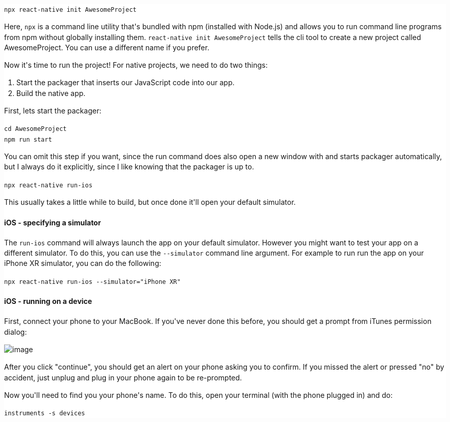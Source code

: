 ```
npx react-native init AwesomeProject
```

Here, ```npx``` is a command line utility that's bundled with npm (installed with Node.js) and allows you to run command line programs from npm without globally installing them. ```react-native init AwesomeProject``` tells the cli tool to create a new project called AwesomeProject. You can use a different name if you prefer.

Now it's time to run the project! For native projects, we need to do two things:

1. Start the packager that inserts our JavaScript code into our app.
2. Build the native app.

First, lets start the packager:

```
cd AwesomeProject
npm run start
```

You can omit this step if you want, since the run command does also open a new window with and starts packager automatically, but I always do it explicitly, since I like knowing that the packager is up to.

```
npx react-native run-ios
```

This usually takes a little while to build, but once done it'll open your default simulator.

#### iOS - specifying a simulator

The ```run-ios``` command will always launch the app on your default simulator. However you might want to test your app on a different simulator. To do this, you can use the ```--simulator``` command line argument. For example to run run the app on your iPhone XR simulator, you can do the following:

```
npx react-native run-ios --simulator="iPhone XR"
```

#### iOS - running on a device

First, connect your phone to your MacBook. If you've never done this before, you should get a prompt from iTunes permission dialog:

![image](https://user-images.githubusercontent.com/20091777/135955899-0b94c621-82db-4a7d-8a14-b151473672de.png)

After you click "continue", you should get an alert on your phone asking you to confirm. If you missed the alert or pressed "no" by accident, just unplug and plug in your phone again to be re-prompted.

Now you'll need to find you your phone's name. To do this, open your terminal (with the phone plugged in) and do:

```
instruments -s devices
```
